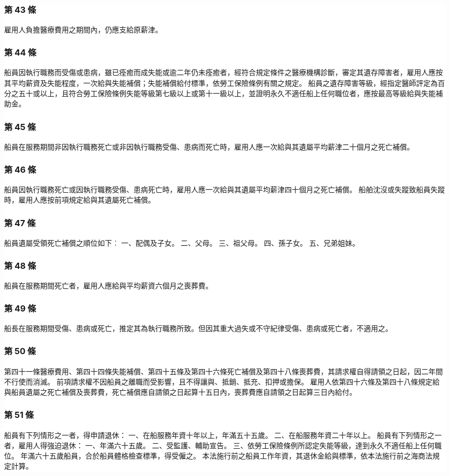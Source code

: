 ### 第 43 條

雇用人負擔醫療費用之期間內，仍應支給原薪津。

### 第 44 條

船員因執行職務而受傷或患病，雖已痊癒而成失能或逾二年仍未痊癒者，經符合規定條件之醫療機構診斷，審定其遺存障害者，雇用人應按其平均薪資及失能程度，一次給與失能補償；失能補償給付標準，依勞工保險條例有關之規定。
船員之遺存障害等級，經指定醫師評定為百分之五十或以上，且符合勞工保險條例失能等級第七級以上或第十一級以上，並證明永久不適任船上任何職位者，應按最高等級給與失能補助金。

### 第 45 條

船員在服務期間非因執行職務死亡或非因執行職務受傷、患病而死亡時，雇用人應一次給與其遺屬平均薪津二十個月之死亡補償。

### 第 46 條

船員因執行職務死亡或因執行職務受傷、患病死亡時，雇用人應一次給與其遺屬平均薪津四十個月之死亡補償。
船舶沈沒或失蹤致船員失蹤時，雇用人應按前項規定給與其遺屬死亡補償。

### 第 47 條

船員遺屬受領死亡補償之順位如下︰
一、配偶及子女。
二、父母。
三、祖父母。
四、孫子女。
五、兄弟姐妹。

### 第 48 條

船員在服務期間死亡者，雇用人應給與平均薪資六個月之喪葬費。

### 第 49 條

船長在服務期間受傷、患病或死亡，推定其為執行職務所致。但因其重大過失或不守紀律受傷、患病或死亡者，不適用之。

### 第 50 條

第四十一條醫療費用、第四十四條失能補償、第四十五條及第四十六條死亡補償及第四十八條喪葬費，其請求權自得請領之日起，因二年間不行使而消滅。
前項請求權不因船員之離職而受影響，且不得讓與、抵銷、抵充、扣押或擔保。
雇用人依第四十六條及第四十八條規定給與船員遺屬之死亡補償及喪葬費，死亡補償應自請領之日起算十五日內，喪葬費應自請領之日起算三日內給付。

### 第 51 條

船員有下列情形之一者，得申請退休：
一、在船服務年資十年以上，年滿五十五歲。
二、在船服務年資二十年以上。
船員有下列情形之一者，雇用人得強迫退休：
一、年滿六十五歲。
二、受監護、輔助宣告。
三、依勞工保險條例所認定失能等級，達到永久不適任船上任何職位。
年滿六十五歲船員，合於船員體格檢查標準，得受僱之。
本法施行前之船員工作年資，其退休金給與標準，依本法施行前之海商法規定計算。
